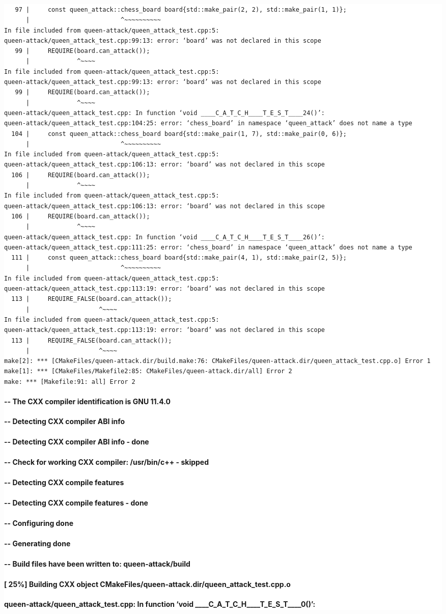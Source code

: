 ```
   97 |     const queen_attack::chess_board board{std::make_pair(2, 2), std::make_pair(1, 1)};
      |                         ^~~~~~~~~~~
In file included from queen-attack/queen_attack_test.cpp:5:
queen-attack/queen_attack_test.cpp:99:13: error: ‘board’ was not declared in this scope
   99 |     REQUIRE(board.can_attack());
      |             ^~~~~
In file included from queen-attack/queen_attack_test.cpp:5:
queen-attack/queen_attack_test.cpp:99:13: error: ‘board’ was not declared in this scope
   99 |     REQUIRE(board.can_attack());
      |             ^~~~~
queen-attack/queen_attack_test.cpp: In function ‘void ____C_A_T_C_H____T_E_S_T____24()’:
queen-attack/queen_attack_test.cpp:104:25: error: ‘chess_board’ in namespace ‘queen_attack’ does not name a type
  104 |     const queen_attack::chess_board board{std::make_pair(1, 7), std::make_pair(0, 6)};
      |                         ^~~~~~~~~~~
In file included from queen-attack/queen_attack_test.cpp:5:
queen-attack/queen_attack_test.cpp:106:13: error: ‘board’ was not declared in this scope
  106 |     REQUIRE(board.can_attack());
      |             ^~~~~
In file included from queen-attack/queen_attack_test.cpp:5:
queen-attack/queen_attack_test.cpp:106:13: error: ‘board’ was not declared in this scope
  106 |     REQUIRE(board.can_attack());
      |             ^~~~~
queen-attack/queen_attack_test.cpp: In function ‘void ____C_A_T_C_H____T_E_S_T____26()’:
queen-attack/queen_attack_test.cpp:111:25: error: ‘chess_board’ in namespace ‘queen_attack’ does not name a type
  111 |     const queen_attack::chess_board board{std::make_pair(4, 1), std::make_pair(2, 5)};
      |                         ^~~~~~~~~~~
In file included from queen-attack/queen_attack_test.cpp:5:
queen-attack/queen_attack_test.cpp:113:19: error: ‘board’ was not declared in this scope
  113 |     REQUIRE_FALSE(board.can_attack());
      |                   ^~~~~
In file included from queen-attack/queen_attack_test.cpp:5:
queen-attack/queen_attack_test.cpp:113:19: error: ‘board’ was not declared in this scope
  113 |     REQUIRE_FALSE(board.can_attack());
      |                   ^~~~~
make[2]: *** [CMakeFiles/queen-attack.dir/build.make:76: CMakeFiles/queen-attack.dir/queen_attack_test.cpp.o] Error 1
make[1]: *** [CMakeFiles/Makefile2:85: CMakeFiles/queen-attack.dir/all] Error 2
make: *** [Makefile:91: all] Error 2

```
#### -- The CXX compiler identification is GNU 11.4.0  
#### -- Detecting CXX compiler ABI info  
#### -- Detecting CXX compiler ABI info - done  
#### -- Check for working CXX compiler: /usr/bin/c++ - skipped  
#### -- Detecting CXX compile features  
#### -- Detecting CXX compile features - done  
#### -- Configuring done  
#### -- Generating done  
#### -- Build files have been written to: queen-attack/build  
#### [ 25%] Building CXX object CMakeFiles/queen-attack.dir/queen_attack_test.cpp.o  
#### queen-attack/queen_attack_test.cpp: In function ‘void ____C_A_T_C_H____T_E_S_T____0()’:  